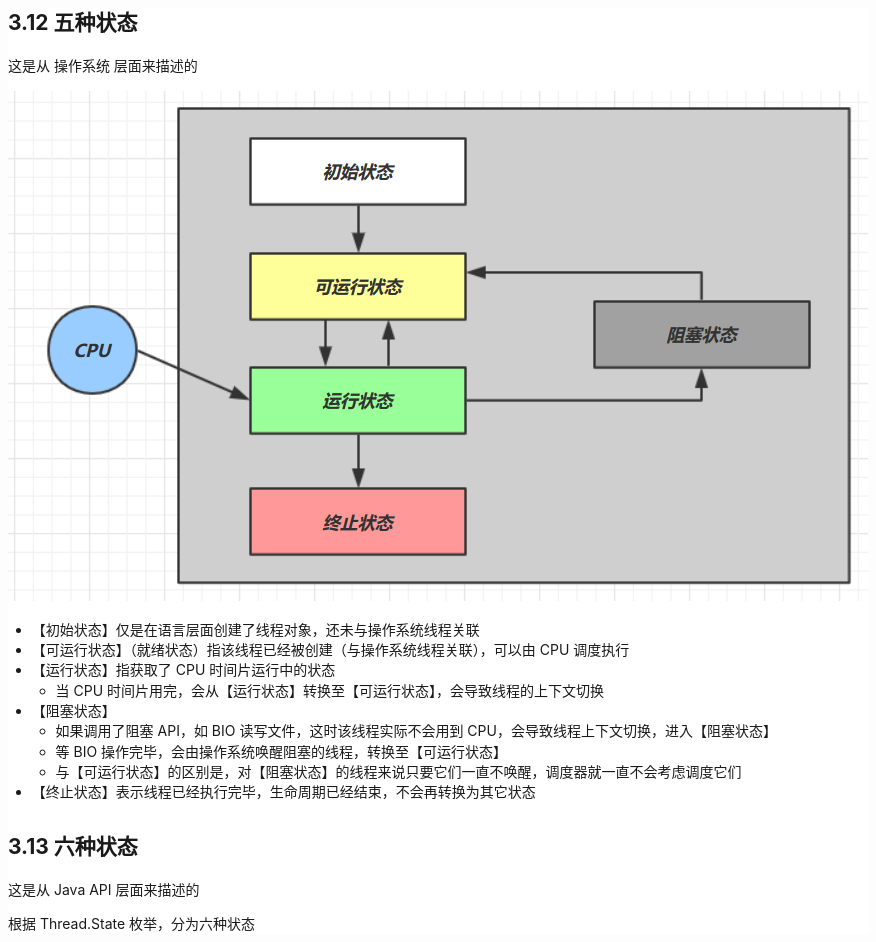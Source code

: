 

## 3.12 五种状态

这是从 操作系统 层面来描述的

![](./pic/3.五种状态.png)



- 【初始状态】仅是在语言层面创建了线程对象，还未与操作系统线程关联 
- 【可运行状态】（就绪状态）指该线程已经被创建（与操作系统线程关联），可以由 CPU 调度执行 
- 【运行状态】指获取了 CPU 时间片运行中的状态 
    - 当 CPU 时间片用完，会从【运行状态】转换至【可运行状态】，会导致线程的上下文切换 
- 【阻塞状态】 
    - 如果调用了阻塞 API，如 BIO 读写文件，这时该线程实际不会用到 CPU，会导致线程上下文切换，进入【阻塞状态】 
    - 等 BIO 操作完毕，会由操作系统唤醒阻塞的线程，转换至【可运行状态】 
    - 与【可运行状态】的区别是，对【阻塞状态】的线程来说只要它们一直不唤醒，调度器就一直不会考虑调度它们 
- 【终止状态】表示线程已经执行完毕，生命周期已经结束，不会再转换为其它状态



## 3.13 六种状态

这是从 Java API 层面来描述的 

根据 Thread.State 枚举，分为六种状态
